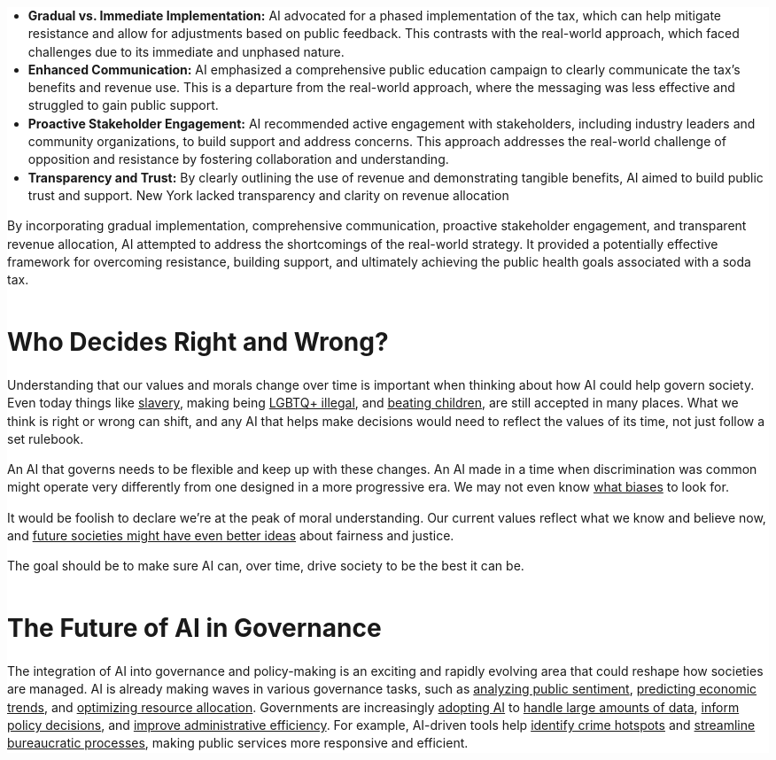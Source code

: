 * **Gradual vs. Immediate Implementation:** AI advocated for a phased implementation of the tax, which can help mitigate resistance and allow for adjustments based on public feedback. This contrasts with the real-world approach, which faced challenges due to its immediate and unphased nature.  
* **Enhanced Communication:** AI emphasized a comprehensive public education campaign to clearly communicate the tax’s benefits and revenue use. This is a departure from the real-world approach, where the messaging was less effective and struggled to gain public support.  
* **Proactive Stakeholder Engagement:** AI recommended active engagement with stakeholders, including industry leaders and community organizations, to build support and address concerns. This approach addresses the real-world challenge of opposition and resistance by fostering collaboration and understanding.  
* **Transparency and Trust:** By clearly outlining the use of revenue and demonstrating tangible benefits, AI aimed to build public trust and support. New York lacked transparency and clarity on revenue allocation

By incorporating gradual implementation, comprehensive communication, proactive stakeholder engagement, and transparent revenue allocation, AI attempted to address the shortcomings of the real-world strategy. It provided a potentially effective framework for overcoming resistance, building support, and ultimately achieving the public health goals associated with a soda tax.

# Who Decides Right and Wrong?

Understanding that our values and morals change over time is important when thinking about how AI could help govern society. Even today things like [slavery](https://www.walkfree.org/global-slavery-index/findings/global-findings/), making being [LGBTQ+ illegal](https://ilga.org/wp-content/uploads/2024/02/02_ILGA_State_Sponsored_Homophobia_2016_ENG_WEB_150516.pdf), and [beating children](https://en.wikipedia.org/wiki/Corporal_punishment_of_minors_in_the_United_States), are still accepted in many places. What we think is right or wrong can shift, and any AI that helps make decisions would need to reflect the values of its time, not just follow a set rulebook.

An AI that governs needs to be flexible and keep up with these changes. An AI made in a time when discrimination was common might operate very differently from one designed in a more progressive era. We may not even know [what biases](https://hbr.org/2019/10/what-do-we-do-about-the-biases-in-ai) to look for.

It would be foolish to declare we’re at the peak of moral understanding. Our current values reflect what we know and believe now, and [future societies might have even better ideas](https://www.psychologytoday.com/ca/blog/cultural-psychiatry/201811/the-future-morality) about fairness and justice.

The goal should be to make sure AI can, over time, drive society to be the best it can be.

# The Future of AI in Governance

The integration of AI into governance and policy-making is an exciting and rapidly evolving area that could reshape how societies are managed. AI is already making waves in various governance tasks, such as [analyzing public sentiment](https://politicalmarketer.com/ai-techniques-for-effective-public-opinion-tracking/), [predicting economic trends](https://www.mckinsey.com/industries/public-sector/our-insights/using-ai-in-economic-development-challenges-and-opportunities), and [optimizing resource allocation](https://www.ciodive.com/spons/ai-resource-management-a-new-era-of-productivity/702632/). Governments are increasingly [adopting AI](https://www.canada.ca/en/government/system/digital-government/digital-government-innovations/responsible-use-ai.html) to [handle large amounts of data](https://www.govtech.com/artificial-intelligence/how-ai-tools-can-help-governments-understand-and-manage-data), [inform policy decisions](https://www.weforum.org/agenda/2023/09/how-artificial-intelligence-will-transform-decision-making/), and [improve administrative efficiency](https://www.sciencedirect.com/science/article/pii/S2199853124001239). For example, AI-driven tools help [identify crime hotspots](https://www.sciencedirect.com/science/article/pii/S2590291122000961) and [streamline bureaucratic processes](https://www.turing.ac.uk/sites/default/files/2024-03/ai_for_bureaucratic_productivity.pdf), making public services more responsive and efficient.
